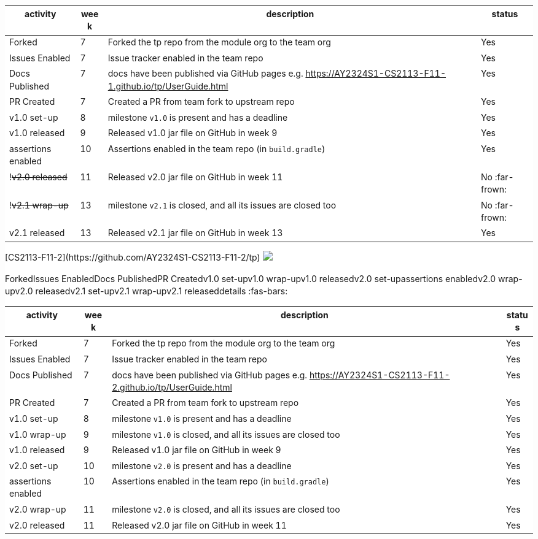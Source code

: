 activity | week | description | status
---------|------|-------------|-------
<span class="badge bg-success me-1">Forked</span> | 7 | Forked the tp repo from the module org to the team org | Yes
<span class="badge bg-success me-1">Issues Enabled</span> | 7 | Issue tracker enabled in the team repo | Yes
<span class="badge bg-success me-1">Docs Published</span> | 7 | docs have been published via GitHub pages e.g. https://AY2324S1-CS2113-F11-1.github.io/tp/UserGuide.html | Yes
<span class="badge bg-success me-1">PR Created</span> | 7 | Created a PR from team fork to upstream repo | Yes
<span class="badge bg-info me-1">v1.0 set-up</span> | 8 | milestone `v1.0` is present and has a deadline | Yes
<span class="badge bg-success me-1">v1.0 released</span> | 9 | Released v1.0 jar file on GitHub in week 9 | Yes
<span class="badge bg-success me-1">assertions enabled</span> | 10 | Assertions enabled in the team repo (in `build.gradle`) | Yes
<span class="badge bg-danger me-1">!~~v2.0 released~~</span> | 11 | Released v2.0 jar file on GitHub in week 11 | No :far-frown:
<span class="badge bg-secondary me-1">!~~v2.1 wrap-up~~</span> | 13 | milestone `v2.1` is closed, and all its issues are closed too | No :far-frown:
<span class="badge bg-success me-1">v2.1 released</span> | 13 | Released v2.1 jar file on GitHub in week 13 | Yes
</panel></markdown></td>
</tr>
<tr>
<td><markdown>[CS2113-F11-2](https://github.com/AY2324S1-CS2113-F11-2/tp)</markdown></td>
<td><markdown><img src="https://github.com/AY2324S1-CS2113-F11-2/tp/workflows/Java%20CI/badge.svg" /></markdown></td>
<td><markdown><panel type="seamless">
<p slot="header" class="card-title"><md><span class="badge bg-success me-1">Forked</span><span class="badge bg-success me-1">Issues Enabled</span><span class="badge bg-success me-1">Docs Published</span><span class="badge bg-success me-1">PR Created</span><span class="badge bg-info me-1">v1.0 set-up</span><span class="badge bg-info me-1">v1.0 wrap-up</span><span class="badge bg-success me-1">v1.0 released</span><span class="badge bg-info me-1">v2.0 set-up</span><span class="badge bg-success me-1">assertions enabled</span><span class="badge bg-info me-1">v2.0 wrap-up</span><span class="badge bg-success me-1">v2.0 released</span><span class="badge bg-info me-1">v2.1 set-up</span><span class="badge bg-info me-1">v2.1 wrap-up</span><span class="badge bg-success me-1">v2.1 released</span><span class="badge bg-light text-primary me-1">details :fas-bars:</span></md></p>

activity | week | description | status
---------|------|-------------|-------
<span class="badge bg-success me-1">Forked</span> | 7 | Forked the tp repo from the module org to the team org | Yes
<span class="badge bg-success me-1">Issues Enabled</span> | 7 | Issue tracker enabled in the team repo | Yes
<span class="badge bg-success me-1">Docs Published</span> | 7 | docs have been published via GitHub pages e.g. https://AY2324S1-CS2113-F11-2.github.io/tp/UserGuide.html | Yes
<span class="badge bg-success me-1">PR Created</span> | 7 | Created a PR from team fork to upstream repo | Yes
<span class="badge bg-info me-1">v1.0 set-up</span> | 8 | milestone `v1.0` is present and has a deadline | Yes
<span class="badge bg-info me-1">v1.0 wrap-up</span> | 9 | milestone `v1.0` is closed, and all its issues are closed too | Yes
<span class="badge bg-success me-1">v1.0 released</span> | 9 | Released v1.0 jar file on GitHub in week 9 | Yes
<span class="badge bg-info me-1">v2.0 set-up</span> | 10 | milestone `v2.0` is present and has a deadline | Yes
<span class="badge bg-success me-1">assertions enabled</span> | 10 | Assertions enabled in the team repo (in `build.gradle`) | Yes
<span class="badge bg-info me-1">v2.0 wrap-up</span> | 11 | milestone `v2.0` is closed, and all its issues are closed too | Yes
<span class="badge bg-success me-1">v2.0 released</span> | 11 | Released v2.0 jar file on GitHub in week 11 | Yes
